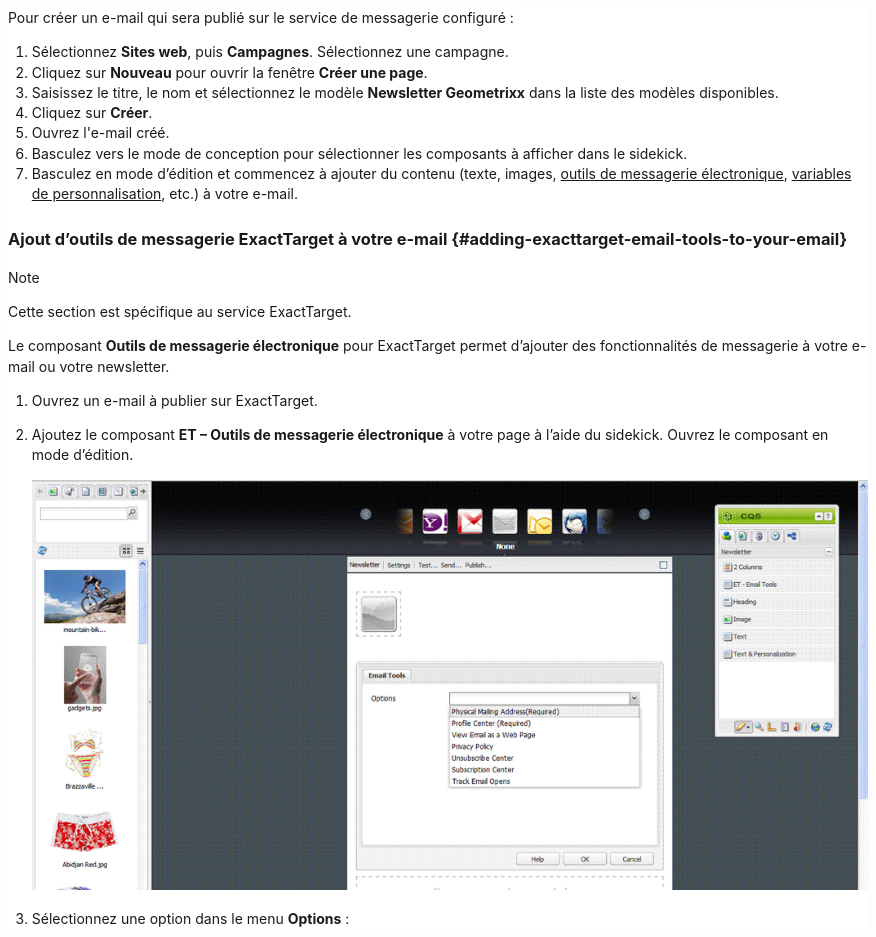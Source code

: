Pour créer un e-mail qui sera publié sur le service de messagerie configuré :

1. Sélectionnez **Sites web**, puis **Campagnes**. Sélectionnez une campagne.
1. Cliquez sur **Nouveau** pour ouvrir la fenêtre **Créer une page**.
1. Saisissez le titre, le nom et sélectionnez le modèle **Newsletter Geometrixx** dans la liste des modèles disponibles.
1. Cliquez sur **Créer**.
1. Ouvrez l&#39;e-mail créé.
1. Basculez vers le mode de conception pour sélectionner les composants à afficher dans le sidekick.
1. Basculez en mode d’édition et commencez à ajouter du contenu (texte, images, [outils de messagerie électronique](#adding-exacttarget-email-tools-to-your-email), [variables de personnalisation](#adding-text-and-personalization-tool-to-your-e-mail), etc.) à votre e-mail.

### Ajout d’outils de messagerie ExactTarget à votre e-mail {#adding-exacttarget-email-tools-to-your-email}

>[!NOTE]
>
>Cette section est spécifique au service ExactTarget.

Le composant **Outils de messagerie électronique** pour ExactTarget permet d’ajouter des fonctionnalités de messagerie à votre e-mail ou votre newsletter.

1. Ouvrez un e-mail à publier sur ExactTarget.
1. Ajoutez le composant **ET – Outils de messagerie électronique** à votre page à l’aide du sidekick. Ouvrez le composant en mode d’édition.

   ![chlimage_1](assets/chlimage_1.gif)

1. Sélectionnez une option dans le menu **Options** :
